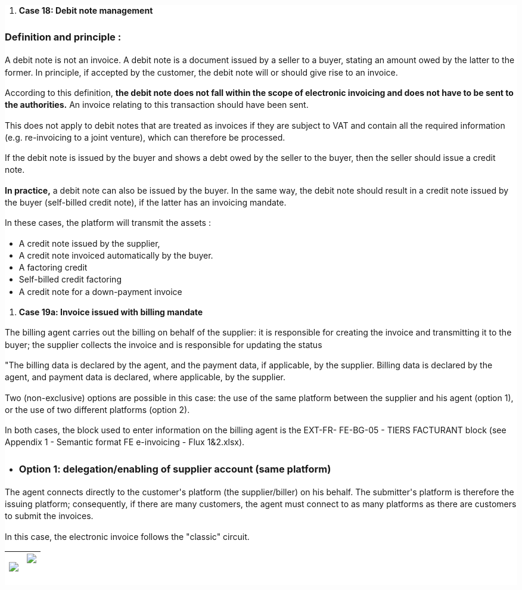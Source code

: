 1. <a name="_bookmark44"></a>**Case 18: Debit note management**

### **Definition and principle :**

A debit note is not an invoice. A debit note is a document issued by a seller to a buyer, stating an amount owed by the latter to the former. In principle, if accepted by the customer, the debit note will or should give rise to an invoice.

According to this definition, **the debit note does not fall within the scope of electronic invoicing and does not have to be sent to the authorities.** An invoice relating to this transaction should have been sent.

This does not apply to debit notes that are treated as invoices if they are subject to VAT and contain all the required information (e.g. re-invoicing to a joint venture), which can therefore be processed.

If the debit note is issued by the buyer and shows a debt owed by the seller to the buyer, then the seller should issue a credit note.

**In practice,** a debit note can also be issued by the buyer. In the same way, the debit note should result in a credit note issued by the buyer (self-billed credit note), if the latter has an invoicing mandate.

In these cases, the platform will transmit the assets :

- A credit note issued by the supplier,
- A credit note invoiced automatically by the buyer.
- A factoring credit
- Self-billed credit factoring
- A credit note for a down-payment invoice


1. <a name="_bookmark45"></a>**Case 19a: Invoice issued with billing mandate**

The billing agent carries out the billing on behalf of the supplier: it is responsible for creating the invoice and transmitting it to the buyer; the supplier collects the invoice and is responsible for updating the status

"The billing data is declared by the agent, and the payment data, if applicable, by the supplier. Billing data is declared by the agent, and payment data is declared, where applicable, by the supplier.

Two (non-exclusive) options are possible in this case: the use of the same platform between the supplier and his agent (option 1), or the use of two different platforms (option 2).

In both cases, the block used to enter information on the billing agent is the EXT-FR- FE-BG-05 - TIERS FACTURANT block (see Appendix 1 - Semantic format FE e-invoicing - Flux 1&2.xlsx).

- ### **Option 1: delegation/enabling of supplier account (same platform)**
The agent connects directly to the customer's platform (the supplier/biller) on his behalf. The submitter's platform is therefore the issuing platform; consequently, if there are many customers, the agent must connect to as many platforms as there are customers to submit the invoices.

In this case, the electronic invoice follows the "classic" circuit.

|<p></p><p>![](Aspose.Words.cdf5b729-81b0-43d7-896f-34c0dfd0a151.029.png)</p>|![](Aspose.Words.cdf5b729-81b0-43d7-896f-34c0dfd0a151.030.png)|
| :- | :- |
